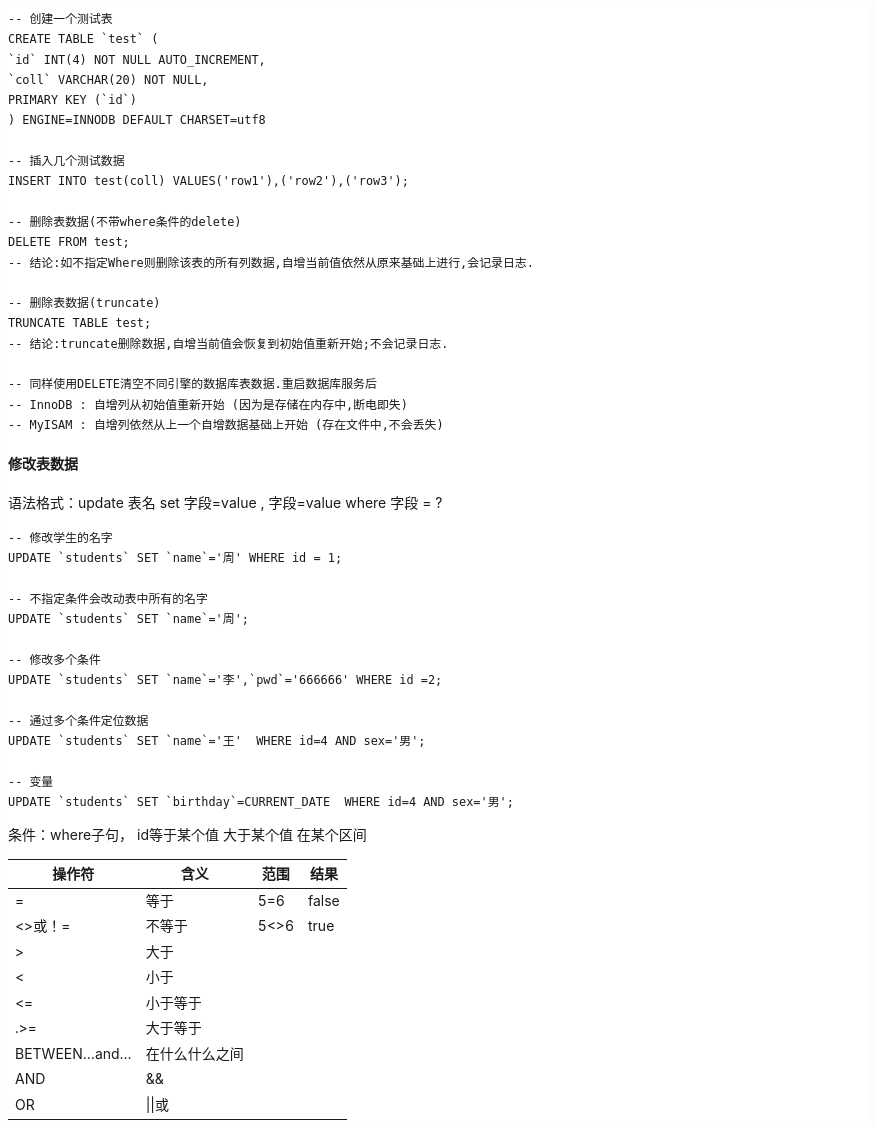 ```mysql
-- 创建一个测试表
CREATE TABLE `test` (
`id` INT(4) NOT NULL AUTO_INCREMENT,
`coll` VARCHAR(20) NOT NULL,
PRIMARY KEY (`id`)
) ENGINE=INNODB DEFAULT CHARSET=utf8

-- 插入几个测试数据
INSERT INTO test(coll) VALUES('row1'),('row2'),('row3');

-- 删除表数据(不带where条件的delete)
DELETE FROM test;
-- 结论:如不指定Where则删除该表的所有列数据,自增当前值依然从原来基础上进行,会记录日志.

-- 删除表数据(truncate)
TRUNCATE TABLE test;
-- 结论:truncate删除数据,自增当前值会恢复到初始值重新开始;不会记录日志.

-- 同样使用DELETE清空不同引擎的数据库表数据.重启数据库服务后
-- InnoDB : 自增列从初始值重新开始 (因为是存储在内存中,断电即失)
-- MyISAM : 自增列依然从上一个自增数据基础上开始 (存在文件中,不会丢失)
```



#### 修改表数据

语法格式：update 表名 set 字段=value , 字段=value where 字段 = ?

```mysql
-- 修改学生的名字
UPDATE `students` SET `name`='周' WHERE id = 1;

-- 不指定条件会改动表中所有的名字
UPDATE `students` SET `name`='周';

-- 修改多个条件
UPDATE `students` SET `name`='李',`pwd`='666666' WHERE id =2;

-- 通过多个条件定位数据
UPDATE `students` SET `name`='王'  WHERE id=4 AND sex='男';

-- 变量
UPDATE `students` SET `birthday`=CURRENT_DATE  WHERE id=4 AND sex='男';
```



条件：where子句， id等于某个值 大于某个值 在某个区间

| 操作符       | 含义           | 范围 | 结果  |
| ------------ | -------------- | ---- | ----- |
| =            | 等于           | 5=6  | false |
| <>或！=      | 不等于         | 5<>6 | true  |
| >            | 大于           |      |       |
| <            | 小于           |      |       |
| <=           | 小于等于       |      |       |
| .>=          | 大于等于       |      |       |
| BETWEEN…and… | 在什么什么之间 |      |       |
| AND          | &&             |      |       |
| OR           | \|\|或         |      |       |